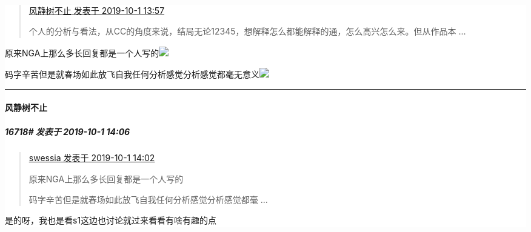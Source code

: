 

<blockquote><a href="httphttps://bbs.saraba1st.com/2b/forum.php?mod=redirect&amp;goto=findpost&amp;pid=45112202&amp;ptid=1831320" target="_blank">风静树不止 发表于 2019-10-1 13:57</a>

个人的分析与看法，从CC的角度来说，结局无论12345，想解释怎么都能解释的通，怎么高兴怎么来。但从作品本 ...</blockquote>
原来NGA上那么多长回复都是一个人写的<img src="https://static.saraba1st.com/image/smiley/face2017/068.png" referrerpolicy="no-referrer">

码字辛苦但是就春场如此放飞自我任何分析感觉分析感觉都毫无意义<img src="https://static.saraba1st.com/image/smiley/face2017/066.png" referrerpolicy="no-referrer">







-----

####  风静树不止  
##### 16718#       发表于 2019-10-1 14:06



<blockquote><a href="httphttps://bbs.saraba1st.com/2b/forum.php?mod=redirect&amp;goto=findpost&amp;pid=45112245&amp;ptid=1831320" target="_blank">swessia 发表于 2019-10-1 14:02</a>

原来NGA上那么多长回复都是一个人写的

码字辛苦但是就春场如此放飞自我任何分析感觉分析感觉都毫 ...</blockquote>
是的呀，我也是看s1这边也讨论就过来看看有啥有趣的点


